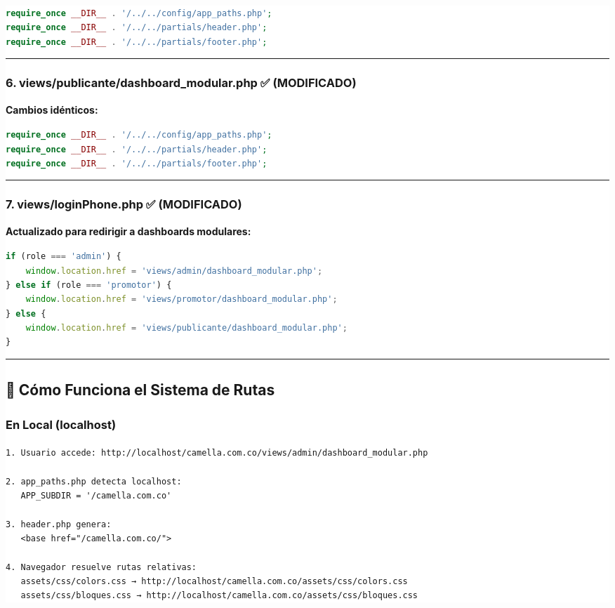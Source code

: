 ```php
require_once __DIR__ . '/../../config/app_paths.php';
require_once __DIR__ . '/../../partials/header.php';
require_once __DIR__ . '/../../partials/footer.php';
```

---

### 6. **views/publicante/dashboard_modular.php** ✅ (MODIFICADO)

**Cambios idénticos:**

```php
require_once __DIR__ . '/../../config/app_paths.php';
require_once __DIR__ . '/../../partials/header.php';
require_once __DIR__ . '/../../partials/footer.php';
```

---

### 7. **views/loginPhone.php** ✅ (MODIFICADO)

**Actualizado para redirigir a dashboards modulares:**

```javascript
if (role === 'admin') {
    window.location.href = 'views/admin/dashboard_modular.php';
} else if (role === 'promotor') {
    window.location.href = 'views/promotor/dashboard_modular.php';
} else {
    window.location.href = 'views/publicante/dashboard_modular.php';
}
```

---

## 🎯 Cómo Funciona el Sistema de Rutas

### En Local (localhost)

```
1. Usuario accede: http://localhost/camella.com.co/views/admin/dashboard_modular.php

2. app_paths.php detecta localhost:
   APP_SUBDIR = '/camella.com.co'

3. header.php genera:
   <base href="/camella.com.co/">

4. Navegador resuelve rutas relativas:
   assets/css/colors.css → http://localhost/camella.com.co/assets/css/colors.css
   assets/css/bloques.css → http://localhost/camella.com.co/assets/css/bloques.css
```
